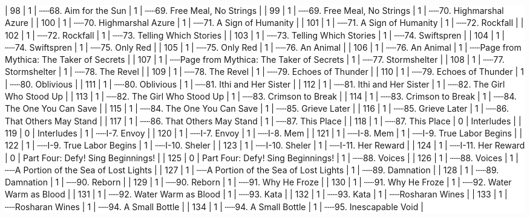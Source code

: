|  98 | 1 | ┄┄68. Aim for the Sun                    | 1 | ┄┄69. Free Meal, No Strings              |
|  99 | 1 | ┄┄69. Free Meal, No Strings              | 1 | ┄┄70. Highmarshal Azure                  |
| 100 | 1 | ┄┄70. Highmarshal Azure                  | 1 | ┄┄71. A Sign of Humanity                 |
| 101 | 1 | ┄┄71. A Sign of Humanity                 | 1 | ┄┄72. Rockfall                           |
| 102 | 1 | ┄┄72. Rockfall                           | 1 | ┄┄73. Telling Which Stories              |
| 103 | 1 | ┄┄73. Telling Which Stories              | 1 | ┄┄74. Swiftspren                         |
| 104 | 1 | ┄┄74. Swiftspren                         | 1 | ┄┄75. Only Red                           |
| 105 | 1 | ┄┄75. Only Red                           | 1 | ┄┄76. An Animal                          |
| 106 | 1 | ┄┄76. An Animal                          | 1 | ┄┄Page from Mythica: The Taker of Secrets |
| 107 | 1 | ┄┄Page from Mythica: The Taker of Secrets | 1 | ┄┄77. Stormshelter                       |
| 108 | 1 | ┄┄77. Stormshelter                       | 1 | ┄┄78. The Revel                          |
| 109 | 1 | ┄┄78. The Revel                          | 1 | ┄┄79. Echoes of Thunder                  |
| 110 | 1 | ┄┄79. Echoes of Thunder                  | 1 | ┄┄80. Oblivious                          |
| 111 | 1 | ┄┄80. Oblivious                          | 1 | ┄┄81. Ithi and Her Sister                |
| 112 | 1 | ┄┄81. Ithi and Her Sister                | 1 | ┄┄82. The Girl Who Stood Up              |
| 113 | 1 | ┄┄82. The Girl Who Stood Up              | 1 | ┄┄83. Crimson to Break                   |
| 114 | 1 | ┄┄83. Crimson to Break                   | 1 | ┄┄84. The One You Can Save               |
| 115 | 1 | ┄┄84. The One You Can Save               | 1 | ┄┄85. Grieve Later                       |
| 116 | 1 | ┄┄85. Grieve Later                       | 1 | ┄┄86. That Others May Stand              |
| 117 | 1 | ┄┄86. That Others May Stand              | 1 | ┄┄87. This Place                         |
| 118 | 1 | ┄┄87. This Place                         | 0 | Interludes                               |
| 119 | 0 | Interludes                               | 1 | ┄┄I-7. Envoy                             |
| 120 | 1 | ┄┄I-7. Envoy                             | 1 | ┄┄I-8. Mem                               |
| 121 | 1 | ┄┄I-8. Mem                               | 1 | ┄┄I-9. True Labor Begins                 |
| 122 | 1 | ┄┄I-9. True Labor Begins                 | 1 | ┄┄I-10. Sheler                           |
| 123 | 1 | ┄┄I-10. Sheler                           | 1 | ┄┄I-11. Her Reward                       |
| 124 | 1 | ┄┄I-11. Her Reward                       | 0 | Part Four: Defy! Sing Beginnings!        |
| 125 | 0 | Part Four: Defy! Sing Beginnings!        | 1 | ┄┄88. Voices                             |
| 126 | 1 | ┄┄88. Voices                             | 1 | ┄┄A Portion of the Sea of Lost Lights    |
| 127 | 1 | ┄┄A Portion of the Sea of Lost Lights    | 1 | ┄┄89. Damnation                          |
| 128 | 1 | ┄┄89. Damnation                          | 1 | ┄┄90. Reborn                             |
| 129 | 1 | ┄┄90. Reborn                             | 1 | ┄┄91. Why He Froze                       |
| 130 | 1 | ┄┄91. Why He Froze                       | 1 | ┄┄92. Water Warm as Blood                |
| 131 | 1 | ┄┄92. Water Warm as Blood                | 1 | ┄┄93. Kata                               |
| 132 | 1 | ┄┄93. Kata                               | 1 | ┄┄Rosharan Wines                         |
| 133 | 1 | ┄┄Rosharan Wines                         | 1 | ┄┄94. A Small Bottle                     |
| 134 | 1 | ┄┄94. A Small Bottle                     | 1 | ┄┄95. Inescapable Void                   |